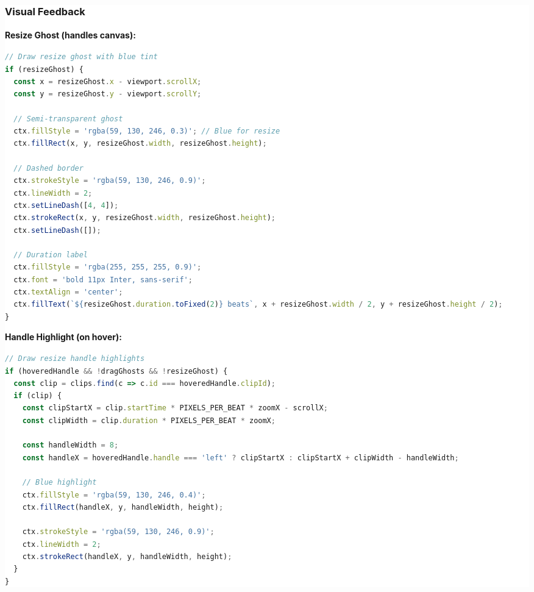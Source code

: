 ### Visual Feedback

**Resize Ghost (handles canvas):**

```javascript
// Draw resize ghost with blue tint
if (resizeGhost) {
  const x = resizeGhost.x - viewport.scrollX;
  const y = resizeGhost.y - viewport.scrollY;

  // Semi-transparent ghost
  ctx.fillStyle = 'rgba(59, 130, 246, 0.3)'; // Blue for resize
  ctx.fillRect(x, y, resizeGhost.width, resizeGhost.height);

  // Dashed border
  ctx.strokeStyle = 'rgba(59, 130, 246, 0.9)';
  ctx.lineWidth = 2;
  ctx.setLineDash([4, 4]);
  ctx.strokeRect(x, y, resizeGhost.width, resizeGhost.height);
  ctx.setLineDash([]);

  // Duration label
  ctx.fillStyle = 'rgba(255, 255, 255, 0.9)';
  ctx.font = 'bold 11px Inter, sans-serif';
  ctx.textAlign = 'center';
  ctx.fillText(`${resizeGhost.duration.toFixed(2)} beats`, x + resizeGhost.width / 2, y + resizeGhost.height / 2);
}
```

**Handle Highlight (on hover):**

```javascript
// Draw resize handle highlights
if (hoveredHandle && !dragGhosts && !resizeGhost) {
  const clip = clips.find(c => c.id === hoveredHandle.clipId);
  if (clip) {
    const clipStartX = clip.startTime * PIXELS_PER_BEAT * zoomX - scrollX;
    const clipWidth = clip.duration * PIXELS_PER_BEAT * zoomX;

    const handleWidth = 8;
    const handleX = hoveredHandle.handle === 'left' ? clipStartX : clipStartX + clipWidth - handleWidth;

    // Blue highlight
    ctx.fillStyle = 'rgba(59, 130, 246, 0.4)';
    ctx.fillRect(handleX, y, handleWidth, height);

    ctx.strokeStyle = 'rgba(59, 130, 246, 0.9)';
    ctx.lineWidth = 2;
    ctx.strokeRect(handleX, y, handleWidth, height);
  }
}
```
